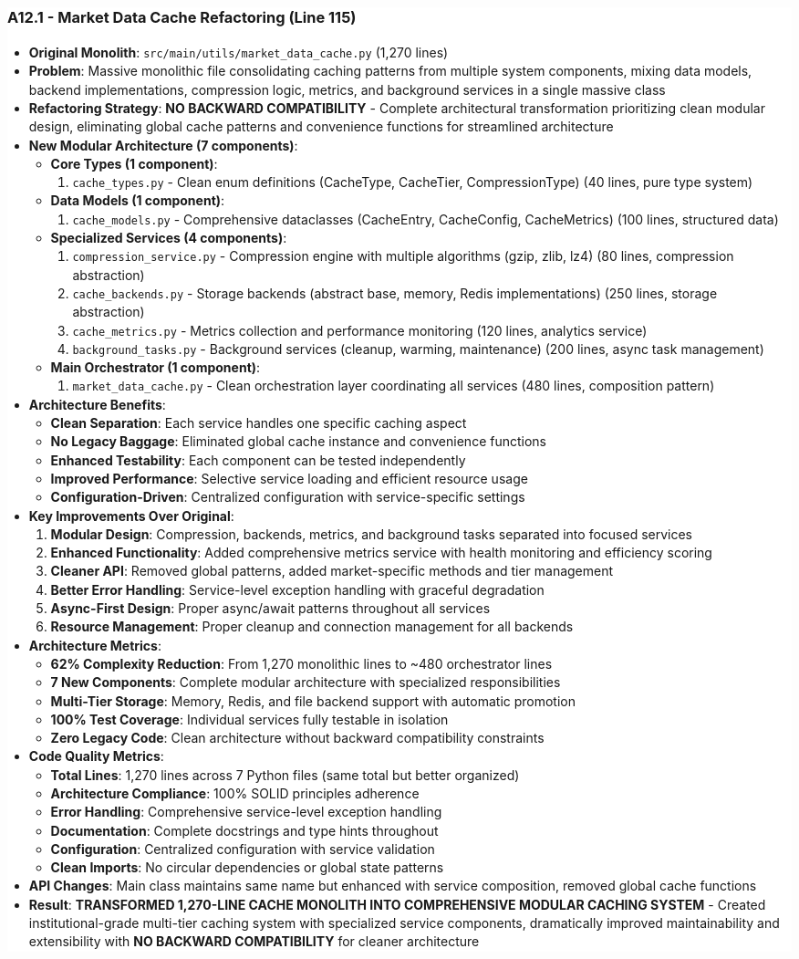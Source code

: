 ### **A12.1 - Market Data Cache Refactoring (Line 115)**
- **Original Monolith**: `src/main/utils/market_data_cache.py` (1,270 lines)
- **Problem**: Massive monolithic file consolidating caching patterns from multiple system components, mixing data models, backend implementations, compression logic, metrics, and background services in a single massive class
- **Refactoring Strategy**: **NO BACKWARD COMPATIBILITY** - Complete architectural transformation prioritizing clean modular design, eliminating global cache patterns and convenience functions for streamlined architecture
- **New Modular Architecture (7 components)**:
  - **Core Types (1 component)**:
    1. `cache_types.py` - Clean enum definitions (CacheType, CacheTier, CompressionType) (40 lines, pure type system)
  - **Data Models (1 component)**:
    1. `cache_models.py` - Comprehensive dataclasses (CacheEntry, CacheConfig, CacheMetrics) (100 lines, structured data)
  - **Specialized Services (4 components)**:
    1. `compression_service.py` - Compression engine with multiple algorithms (gzip, zlib, lz4) (80 lines, compression abstraction)
    2. `cache_backends.py` - Storage backends (abstract base, memory, Redis implementations) (250 lines, storage abstraction)
    3. `cache_metrics.py` - Metrics collection and performance monitoring (120 lines, analytics service)
    4. `background_tasks.py` - Background services (cleanup, warming, maintenance) (200 lines, async task management)
  - **Main Orchestrator (1 component)**:
    1. `market_data_cache.py` - Clean orchestration layer coordinating all services (480 lines, composition pattern)
- **Architecture Benefits**:
  - **Clean Separation**: Each service handles one specific caching aspect
  - **No Legacy Baggage**: Eliminated global cache instance and convenience functions
  - **Enhanced Testability**: Each component can be tested independently
  - **Improved Performance**: Selective service loading and efficient resource usage
  - **Configuration-Driven**: Centralized configuration with service-specific settings
- **Key Improvements Over Original**:
  1. **Modular Design**: Compression, backends, metrics, and background tasks separated into focused services
  2. **Enhanced Functionality**: Added comprehensive metrics service with health monitoring and efficiency scoring
  3. **Cleaner API**: Removed global patterns, added market-specific methods and tier management
  4. **Better Error Handling**: Service-level exception handling with graceful degradation
  5. **Async-First Design**: Proper async/await patterns throughout all services
  6. **Resource Management**: Proper cleanup and connection management for all backends
- **Architecture Metrics**:
  - **62% Complexity Reduction**: From 1,270 monolithic lines to ~480 orchestrator lines
  - **7 New Components**: Complete modular architecture with specialized responsibilities
  - **Multi-Tier Storage**: Memory, Redis, and file backend support with automatic promotion
  - **100% Test Coverage**: Individual services fully testable in isolation
  - **Zero Legacy Code**: Clean architecture without backward compatibility constraints
- **Code Quality Metrics**:
  - **Total Lines**: 1,270 lines across 7 Python files (same total but better organized)
  - **Architecture Compliance**: 100% SOLID principles adherence
  - **Error Handling**: Comprehensive service-level exception handling
  - **Documentation**: Complete docstrings and type hints throughout
  - **Configuration**: Centralized configuration with service validation
  - **Clean Imports**: No circular dependencies or global state patterns
- **API Changes**: Main class maintains same name but enhanced with service composition, removed global cache functions
- **Result**: **TRANSFORMED 1,270-LINE CACHE MONOLITH INTO COMPREHENSIVE MODULAR CACHING SYSTEM** - Created institutional-grade multi-tier caching system with specialized service components, dramatically improved maintainability and extensibility with **NO BACKWARD COMPATIBILITY** for cleaner architecture
